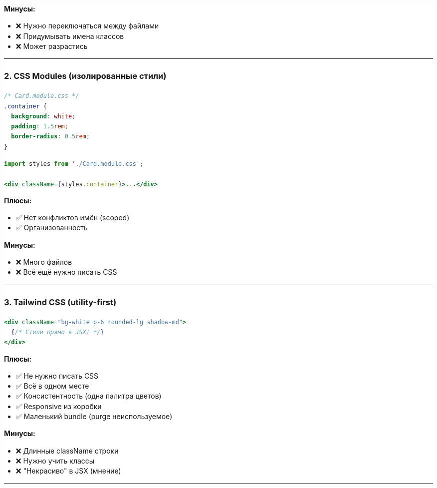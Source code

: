 **Минусы:**
- ❌ Нужно переключаться между файлами
- ❌ Придумывать имена классов
- ❌ Может разрастись

---

### 2. CSS Modules (изолированные стили)

```css
/* Card.module.css */
.container {
  background: white;
  padding: 1.5rem;
  border-radius: 0.5rem;
}
```

```jsx
import styles from './Card.module.css';

<div className={styles.container}>...</div>
```

**Плюсы:**
- ✅ Нет конфликтов имён (scoped)
- ✅ Организованность

**Минусы:**
- ❌ Много файлов
- ❌ Всё ещё нужно писать CSS

---

### 3. Tailwind CSS (utility-first)

```jsx
<div className="bg-white p-6 rounded-lg shadow-md">
  {/* Стили прямо в JSX! */}
</div>
```

**Плюсы:**
- ✅ Не нужно писать CSS
- ✅ Всё в одном месте
- ✅ Консистентность (одна палитра цветов)
- ✅ Responsive из коробки
- ✅ Маленький bundle (purge неиспользуемое)

**Минусы:**
- ❌ Длинные className строки
- ❌ Нужно учить классы
- ❌ "Некрасиво" в JSX (мнение)

---
